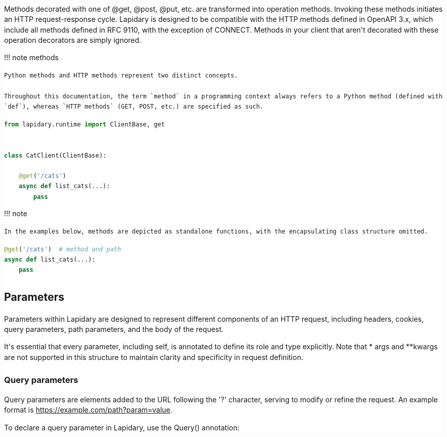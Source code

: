 Methods decorated with one of @get, @post, @put, etc. are transformed into operation methods. Invoking these methods
initiates an HTTP request-response cycle. Lapidary is designed to be compatible with the HTTP methods defined in OpenAPI
3.x, which include all methods defined in RFC 9110, with the exception of CONNECT. Methods in your client that aren't
decorated with these operation decorators are simply ignored.

!!! note methods

    Python methods and HTTP methods represent two distinct concepts.

    Throughout this documentation, the term `method` in a programming context always refers to a Python method (defined with `def`), whereas `HTTP methods` (GET, POST, etc.) are specified as such.

```python
from lapidary.runtime import ClientBase, get


class CatClient(ClientBase):

    @get('/cats')
    async def list_cats(...):
        pass
```

!!! note

    In the examples below, methods are depicted as standalone functions, with the encapsulating class structure omitted.

```python
@get('/cats')  # method and path
async def list_cats(...):
    pass
```

## Parameters

Parameters within Lapidary are designed to represent different components of an HTTP request, including headers,
cookies, query parameters, path parameters, and the body of the request.

It's essential that every parameter, including self, is annotated to define its role and type explicitly. Note that *
args and **kwargs are not supported in this structure to maintain clarity and specificity in request definition.

### Query parameters

Query parameters are elements added to the URL following the '?' character, serving to modify or refine the request. An
example format is https://example.com/path?param=value.

To declare a query parameter in Lapidary, use the Query() annotation:
